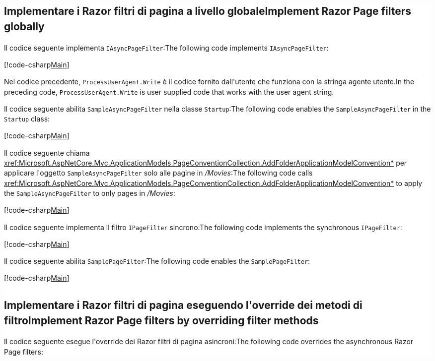 ## <a name="implement-razor-page-filters-globally"></a><span data-ttu-id="d52c0-134">Implementare i Razor filtri di pagina a livello globale</span><span class="sxs-lookup"><span data-stu-id="d52c0-134">Implement Razor Page filters globally</span></span>

<span data-ttu-id="d52c0-135">Il codice seguente implementa `IAsyncPageFilter`:</span><span class="sxs-lookup"><span data-stu-id="d52c0-135">The following code implements `IAsyncPageFilter`:</span></span>

[!code-csharp[Main](filter/3.1sample/PageFilter/Filters/SampleAsyncPageFilter.cs?name=snippet1)]

<span data-ttu-id="d52c0-136">Nel codice precedente, `ProcessUserAgent.Write` è il codice fornito dall'utente che funziona con la stringa agente utente.</span><span class="sxs-lookup"><span data-stu-id="d52c0-136">In the preceding code, `ProcessUserAgent.Write` is user supplied code that works with the user agent string.</span></span>

<span data-ttu-id="d52c0-137">Il codice seguente abilita `SampleAsyncPageFilter` nella classe `Startup`:</span><span class="sxs-lookup"><span data-stu-id="d52c0-137">The following code enables the `SampleAsyncPageFilter` in the `Startup` class:</span></span>

[!code-csharp[Main](filter/3.1sample/PageFilter/Startup.cs?name=snippet2)]

<span data-ttu-id="d52c0-138">Il codice seguente chiama <xref:Microsoft.AspNetCore.Mvc.ApplicationModels.PageConventionCollection.AddFolderApplicationModelConvention*> per applicare l'oggetto `SampleAsyncPageFilter` solo alle pagine in */Movies*:</span><span class="sxs-lookup"><span data-stu-id="d52c0-138">The following code calls <xref:Microsoft.AspNetCore.Mvc.ApplicationModels.PageConventionCollection.AddFolderApplicationModelConvention*> to apply the `SampleAsyncPageFilter` to only pages in */Movies*:</span></span>

[!code-csharp[Main](filter/3.1sample/PageFilter/Startup2.cs?name=snippet2)]

<span data-ttu-id="d52c0-139">Il codice seguente implementa il filtro `IPageFilter` sincrono:</span><span class="sxs-lookup"><span data-stu-id="d52c0-139">The following code implements the synchronous `IPageFilter`:</span></span>

[!code-csharp[Main](filter/3.1sample/PageFilter/Filters/SamplePageFilter.cs?name=snippet1)]

<span data-ttu-id="d52c0-140">Il codice seguente abilita `SamplePageFilter`:</span><span class="sxs-lookup"><span data-stu-id="d52c0-140">The following code enables the `SamplePageFilter`:</span></span>

[!code-csharp[Main](filter/3.1sample/PageFilter/StartupSync.cs?name=snippet2)]

## <a name="implement-razor-page-filters-by-overriding-filter-methods"></a><span data-ttu-id="d52c0-141">Implementare i Razor filtri di pagina eseguendo l'override dei metodi di filtro</span><span class="sxs-lookup"><span data-stu-id="d52c0-141">Implement Razor Page filters by overriding filter methods</span></span>

<span data-ttu-id="d52c0-142">Il codice seguente esegue l'override dei Razor filtri di pagina asincroni:</span><span class="sxs-lookup"><span data-stu-id="d52c0-142">The following code overrides the asynchronous Razor Page filters:</span></span>
